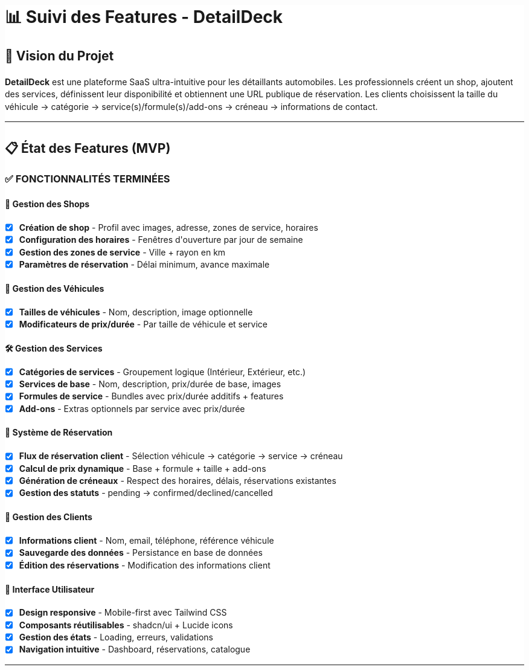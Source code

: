 # 📊 Suivi des Features - DetailDeck

## 🎯 Vision du Projet
**DetailDeck** est une plateforme SaaS ultra-intuitive pour les détaillants automobiles. Les professionnels créent un shop, ajoutent des services, définissent leur disponibilité et obtiennent une URL publique de réservation. Les clients choisissent la taille du véhicule → catégorie → service(s)/formule(s)/add-ons → créneau → informations de contact.

---

## 📋 État des Features (MVP)

### ✅ **FONCTIONNALITÉS TERMINÉES**

#### 🏪 **Gestion des Shops**
- [x] **Création de shop** - Profil avec images, adresse, zones de service, horaires
- [x] **Configuration des horaires** - Fenêtres d'ouverture par jour de semaine
- [x] **Gestion des zones de service** - Ville + rayon en km
- [x] **Paramètres de réservation** - Délai minimum, avance maximale

#### 🚗 **Gestion des Véhicules**
- [x] **Tailles de véhicules** - Nom, description, image optionnelle
- [x] **Modificateurs de prix/durée** - Par taille de véhicule et service

#### 🛠️ **Gestion des Services**
- [x] **Catégories de services** - Groupement logique (Intérieur, Extérieur, etc.)
- [x] **Services de base** - Nom, description, prix/durée de base, images
- [x] **Formules de service** - Bundles avec prix/durée additifs + features
- [x] **Add-ons** - Extras optionnels par service avec prix/durée

#### 📅 **Système de Réservation**
- [x] **Flux de réservation client** - Sélection véhicule → catégorie → service → créneau
- [x] **Calcul de prix dynamique** - Base + formule + taille + add-ons
- [x] **Génération de créneaux** - Respect des horaires, délais, réservations existantes
- [x] **Gestion des statuts** - pending → confirmed/declined/cancelled

#### 👤 **Gestion des Clients**
- [x] **Informations client** - Nom, email, téléphone, référence véhicule
- [x] **Sauvegarde des données** - Persistance en base de données
- [x] **Édition des réservations** - Modification des informations client

#### 🎨 **Interface Utilisateur**
- [x] **Design responsive** - Mobile-first avec Tailwind CSS
- [x] **Composants réutilisables** - shadcn/ui + Lucide icons
- [x] **Gestion des états** - Loading, erreurs, validations
- [x] **Navigation intuitive** - Dashboard, réservations, catalogue

---
